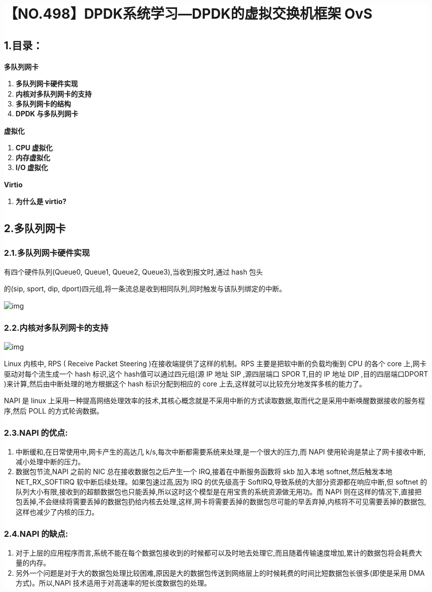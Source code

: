 # 【NO.498】DPDK系统学习—DPDK的虚拟交换机框架 OvS

## 1.目录：

**多队列网卡**

1. **多队列网卡硬件实现**
2. **内核对多队列网卡的支持**
3. **多队列网卡的结构**
4. **DPDK 与多队列网卡**

**虚拟化**

1. **CPU 虚拟化**
2. **内存虚拟化**
3. **I/O 虚拟化**

**Virtio**

1. **为什么是 virtio?**

## 2.多队列网卡

### 2.1.多队列网卡硬件实现

有四个硬件队列(Queue0, Queue1, Queue2, Queue3),当收到报文时,通过 hash 包头

的(sip, sport, dip, dport)四元组,将一条流总是收到相同队列,同时触发与该队列绑定的中断。

![img](https://linuxcpp.0voice.com/zb_users/upload/2022/12/17/20221217160918_30622.jpg)

### 2.2.内核对多队列网卡的支持

![img](https://linuxcpp.0voice.com/zb_users/upload/2022/12/17/20221217160919_25103.jpg)

Linux 内核中, RPS ( Receive Packet Steering )在接收端提供了这样的机制。RPS 主要是把软中断的负载均衡到 CPU 的各个 core 上,网卡驱动对每个流生成一个 hash 标识,这个 hash值可以通过四元组(源 IP 地址 SIP ,源四层端口 SPOR T,目的 IP 地址 DIP ,目的四层端口DPORT )来计算,然后由中断处理的地方根据这个 hash 标识分配到相应的 core 上去,这样就可以比较充分地发挥多核的能力了。

NAPI 是 linux 上采用一种提高网络处理效率的技术,其核心概念就是不采用中断的方式读取数据,取而代之是采用中断唤醒数据接收的服务程序,然后 POLL 的方式轮询数据。

### 2.3.NAPI 的优点:

1. 中断缓和,在日常使用中,网卡产生的高达几 k/s,每次中断都需要系统来处理,是一个很大的压力,而 NAPI 使用轮询是禁止了网卡接收中断,减小处理中断的压力。
2. 数据包节流,NAPI 之前的 NIC 总在接收数据包之后产生一个 IRQ,接着在中断服务函数将 skb 加入本地 softnet,然后触发本地 NET_RX_SOFTIRQ 软中断后续处理。如果包速过高,因为 IRQ 的优先级高于 SoftIRQ,导致系统的大部分资源都在响应中断,但 softnet 的队列大小有限,接收到的超额数据包也只能丢掉,所以这时这个模型是在用宝贵的系统资源做无用功。而 NAPI 则在这样的情况下,直接把包丢掉,不会继续将需要丢掉的数据包扔给内核去处理,这样,网卡将需要丢掉的数据包尽可能的早丢弃掉,内核将不可见需要丢掉的数据包,这样也减少了内核的压力。

### 2.4.NAPI 的缺点:

1. 对于上层的应用程序而言,系统不能在每个数据包接收到的时候都可以及时地去处理它,而且随着传输速度增加,累计的数据包将会耗费大量的内存。
2. 另外一个问题是对于大的数据包处理比较困难,原因是大的数据包传送到网络层上的时候耗费的时间比短数据包长很多(即使是采用 DMA 方式)。所以,NAPI 技术适用于对高速率的短长度数据包的处理。
